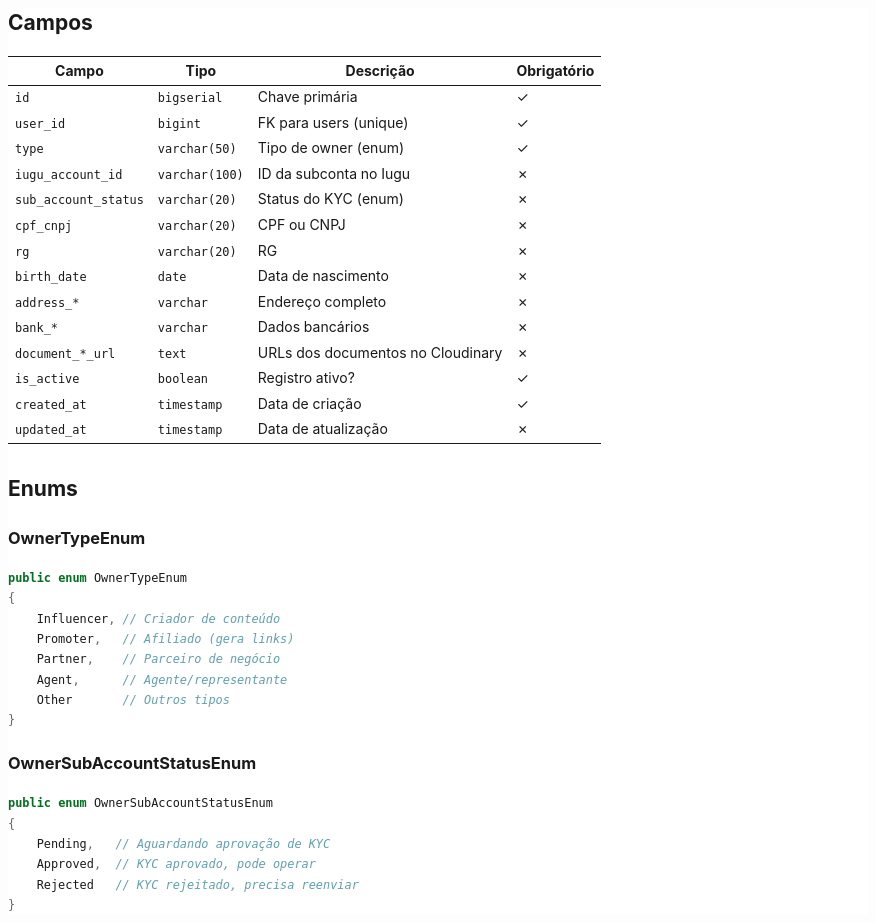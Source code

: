 ## Campos

| Campo | Tipo | Descrição | Obrigatório |
|-------|------|-----------|-------------|
| `id` | `bigserial` | Chave primária | ✓ |
| `user_id` | `bigint` | FK para users (unique) | ✓ |
| `type` | `varchar(50)` | Tipo de owner (enum) | ✓ |
| `iugu_account_id` | `varchar(100)` | ID da subconta no Iugu | ✗ |
| `sub_account_status` | `varchar(20)` | Status do KYC (enum) | ✗ |
| `cpf_cnpj` | `varchar(20)` | CPF ou CNPJ | ✗ |
| `rg` | `varchar(20)` | RG | ✗ |
| `birth_date` | `date` | Data de nascimento | ✗ |
| `address_*` | `varchar` | Endereço completo | ✗ |
| `bank_*` | `varchar` | Dados bancários | ✗ |
| `document_*_url` | `text` | URLs dos documentos no Cloudinary | ✗ |
| `is_active` | `boolean` | Registro ativo? | ✓ |
| `created_at` | `timestamp` | Data de criação | ✓ |
| `updated_at` | `timestamp` | Data de atualização | ✗ |

## Enums

### OwnerTypeEnum

```csharp
public enum OwnerTypeEnum
{
    Influencer, // Criador de conteúdo
    Promoter,   // Afiliado (gera links)
    Partner,    // Parceiro de negócio
    Agent,      // Agente/representante
    Other       // Outros tipos
}
```

### OwnerSubAccountStatusEnum

```csharp
public enum OwnerSubAccountStatusEnum
{
    Pending,   // Aguardando aprovação de KYC
    Approved,  // KYC aprovado, pode operar
    Rejected   // KYC rejeitado, precisa reenviar
}
```

